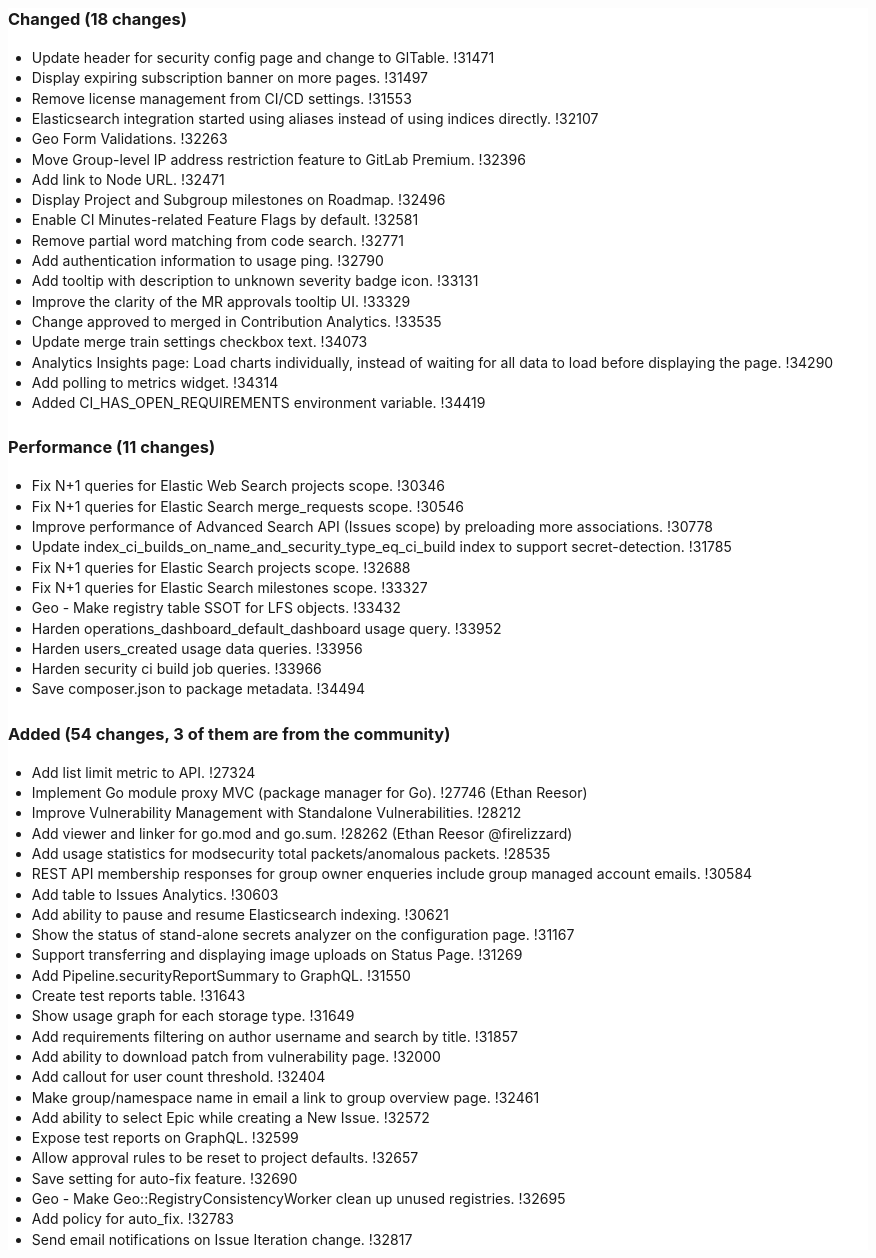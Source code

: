 ### Changed (18 changes)

- Update header for security config page and change to GlTable. !31471
- Display expiring subscription banner on more pages. !31497
- Remove license management from CI/CD settings. !31553
- Elasticsearch integration started using aliases instead of using indices directly. !32107
- Geo Form Validations. !32263
- Move Group-level IP address restriction feature to GitLab Premium. !32396
- Add link to Node URL. !32471
- Display Project and Subgroup milestones on Roadmap. !32496
- Enable CI Minutes-related Feature Flags by default. !32581
- Remove partial word matching from code search. !32771
- Add authentication information to usage ping. !32790
- Add tooltip with description to unknown severity badge icon. !33131
- Improve the clarity of the MR approvals tooltip UI. !33329
- Change approved to merged in Contribution Analytics. !33535
- Update merge train settings checkbox text. !34073
- Analytics Insights page: Load charts individually, instead of waiting for all data to load before displaying the page. !34290
- Add polling to metrics widget. !34314
- Added CI_HAS_OPEN_REQUIREMENTS environment variable. !34419

### Performance (11 changes)

- Fix N+1 queries for Elastic Web Search projects scope. !30346
- Fix N+1 queries for Elastic Search merge_requests scope. !30546
- Improve performance of Advanced Search API (Issues scope) by preloading more associations. !30778
- Update index_ci_builds_on_name_and_security_type_eq_ci_build index to support secret-detection. !31785
- Fix N+1 queries for Elastic Search projects scope. !32688
- Fix N+1 queries for Elastic Search milestones scope. !33327
- Geo - Make registry table SSOT for LFS objects. !33432
- Harden operations_dashboard_default_dashboard usage query. !33952
- Harden users_created usage data queries. !33956
- Harden security ci build job queries. !33966
- Save composer.json to package metadata. !34494

### Added (54 changes, 3 of them are from the community)

- Add list limit metric to API. !27324
- Implement Go module proxy MVC (package manager for Go). !27746 (Ethan Reesor)
- Improve Vulnerability Management with Standalone Vulnerabilities. !28212
- Add viewer and linker for go.mod and go.sum. !28262 (Ethan Reesor @firelizzard)
- Add usage statistics for modsecurity total packets/anomalous packets. !28535
- REST API membership responses for group owner enqueries include group managed account emails. !30584
- Add table to Issues Analytics. !30603
- Add ability to pause and resume Elasticsearch indexing. !30621
- Show the status of stand-alone secrets analyzer on the configuration page. !31167
- Support transferring and displaying image uploads on Status Page. !31269
- Add Pipeline.securityReportSummary to GraphQL. !31550
- Create test reports table. !31643
- Show usage graph for each storage type. !31649
- Add requirements filtering on author username and search by title. !31857
- Add ability to download patch from vulnerability page. !32000
- Add callout for user count threshold. !32404
- Make group/namespace name in email a link to group overview page. !32461
- Add ability to select Epic while creating a New Issue. !32572
- Expose test reports on GraphQL. !32599
- Allow approval rules to be reset to project defaults. !32657
- Save setting for auto-fix feature. !32690
- Geo - Make Geo::RegistryConsistencyWorker clean up unused registries. !32695
- Add policy for auto_fix. !32783
- Send email notifications on Issue Iteration change. !32817